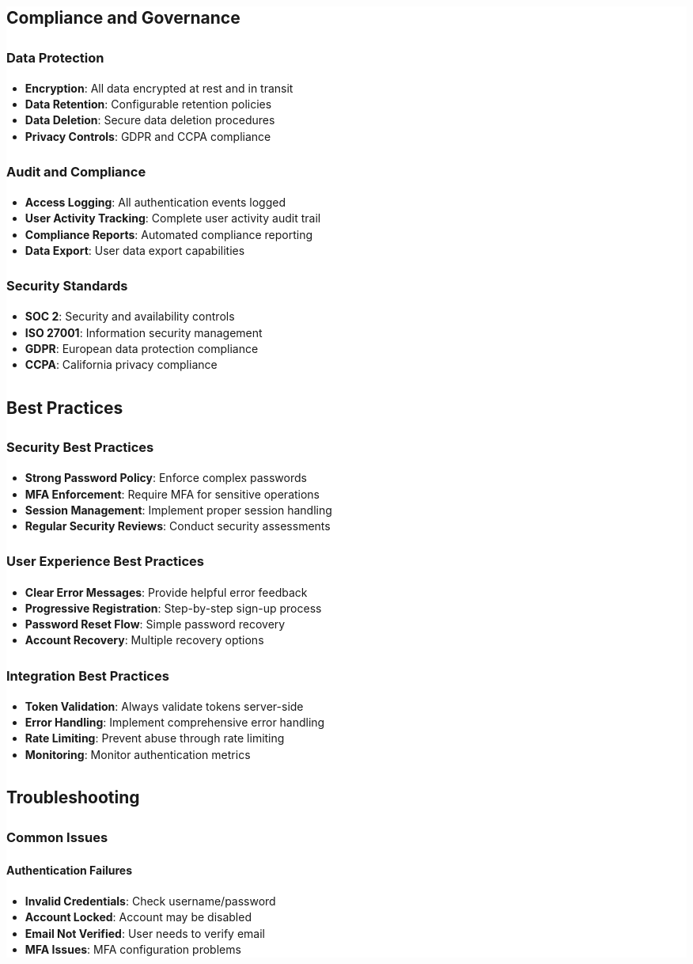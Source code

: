 ## Compliance and Governance

### Data Protection
- **Encryption**: All data encrypted at rest and in transit
- **Data Retention**: Configurable retention policies
- **Data Deletion**: Secure data deletion procedures
- **Privacy Controls**: GDPR and CCPA compliance

### Audit and Compliance
- **Access Logging**: All authentication events logged
- **User Activity Tracking**: Complete user activity audit trail
- **Compliance Reports**: Automated compliance reporting
- **Data Export**: User data export capabilities

### Security Standards
- **SOC 2**: Security and availability controls
- **ISO 27001**: Information security management
- **GDPR**: European data protection compliance
- **CCPA**: California privacy compliance

## Best Practices

### Security Best Practices
- **Strong Password Policy**: Enforce complex passwords
- **MFA Enforcement**: Require MFA for sensitive operations
- **Session Management**: Implement proper session handling
- **Regular Security Reviews**: Conduct security assessments

### User Experience Best Practices
- **Clear Error Messages**: Provide helpful error feedback
- **Progressive Registration**: Step-by-step sign-up process
- **Password Reset Flow**: Simple password recovery
- **Account Recovery**: Multiple recovery options

### Integration Best Practices
- **Token Validation**: Always validate tokens server-side
- **Error Handling**: Implement comprehensive error handling
- **Rate Limiting**: Prevent abuse through rate limiting
- **Monitoring**: Monitor authentication metrics

## Troubleshooting

### Common Issues

#### Authentication Failures
- **Invalid Credentials**: Check username/password
- **Account Locked**: Account may be disabled
- **Email Not Verified**: User needs to verify email
- **MFA Issues**: MFA configuration problems
